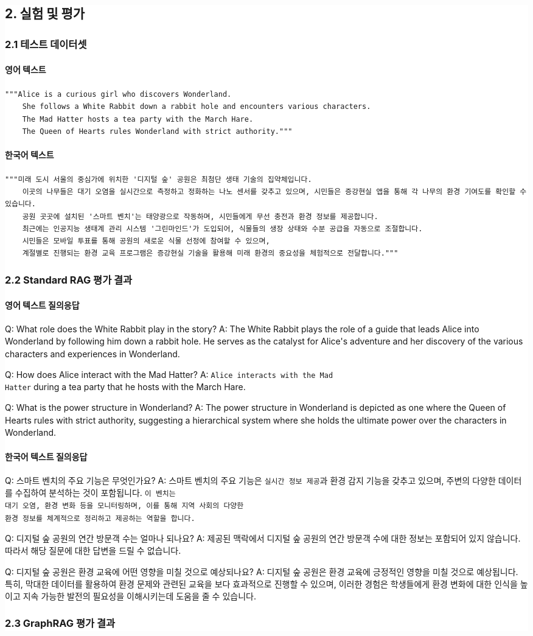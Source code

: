## 2. 실험 및 평가

### 2.1 테스트 데이터셋

#### 영어 텍스트
```text
"""Alice is a curious girl who discovers Wonderland. 
    She follows a White Rabbit down a rabbit hole and encounters various characters. 
    The Mad Hatter hosts a tea party with the March Hare. 
    The Queen of Hearts rules Wonderland with strict authority."""
```

#### 한국어 텍스트
```text
"""미래 도시 서울의 중심가에 위치한 '디지털 숲' 공원은 최첨단 생태 기술의 집약체입니다. 
    이곳의 나무들은 대기 오염을 실시간으로 측정하고 정화하는 나노 센서를 갖추고 있으며, 시민들은 증강현실 앱을 통해 각 나무의 환경 기여도를 확인할 수 있습니다. 
    공원 곳곳에 설치된 '스마트 벤치'는 태양광으로 작동하며, 시민들에게 무선 충전과 환경 정보를 제공합니다.
    최근에는 인공지능 생태계 관리 시스템 '그린마인드'가 도입되어, 식물들의 생장 상태와 수분 공급을 자동으로 조절합니다. 
    시민들은 모바일 투표를 통해 공원의 새로운 식물 선정에 참여할 수 있으며, 
    계절별로 진행되는 환경 교육 프로그램은 증강현실 기술을 활용해 미래 환경의 중요성을 체험적으로 전달합니다."""
```

### 2.2 Standard RAG 평가 결과

#### 영어 텍스트 질의응답
Q: What role does the White Rabbit play in the story?
A: The White Rabbit plays the role of a guide that leads Alice into Wonderland by following him down a rabbit hole. He serves as the catalyst for Alice's adventure and her discovery of the various characters and experiences in Wonderland.

Q: How does Alice interact with the Mad Hatter?
A: <code style="background-color: lightbrown;">Alice interacts with the Mad Hatter</code> during a tea party that he hosts with the March Hare.

Q: What is the power structure in Wonderland?
A: The power structure in Wonderland is depicted as one where the Queen of Hearts rules with strict authority, suggesting a hierarchical system where she holds the ultimate power over the characters in Wonderland.

#### 한국어 텍스트 질의응답
Q: 스마트 벤치의 주요 기능은 무엇인가요?
A: 스마트 벤치의 주요 기능은 <code style="background-color: lightbrown;">실시간 정보 제공</code>과 환경 감지 기능을 갖추고 있으며, 주변의 다양한 데이터를 수집하여 분석하는 것이 포함됩니다. <code style="background-color: lightbrown;">이 벤치는 대기 오염, 환경 변화 등을 모니터링하며, 이를 통해 지역 사회의 다양한 환경 정보를 체계적으로 정리하고 제공하는 역할을 합니다.</code>

Q: 디지털 숲 공원의 연간 방문객 수는 얼마나 되나요?
A: 제공된 맥락에서 디지털 숲 공원의 연간 방문객 수에 대한 정보는 포함되어 있지 않습니다. 따라서 해당 질문에 대한 답변을 드릴 수 없습니다.

Q: 디지털 숲 공원은 환경 교육에 어떤 영향을 미칠 것으로 예상되나요?
A: 디지털 숲 공원은 환경 교육에 긍정적인 영향을 미칠 것으로 예상됩니다. 특히, 막대한 데이터를 활용하여 환경 문제와 관련된 교육을 보다 효과적으로 진행할 수 있으며, 이러한 경험은 학생들에게 환경 변화에 대한 인식을 높이고 지속 가능한 발전의 필요성을 이해시키는데 도움을 줄 수 있습니다.

### 2.3 GraphRAG 평가 결과
